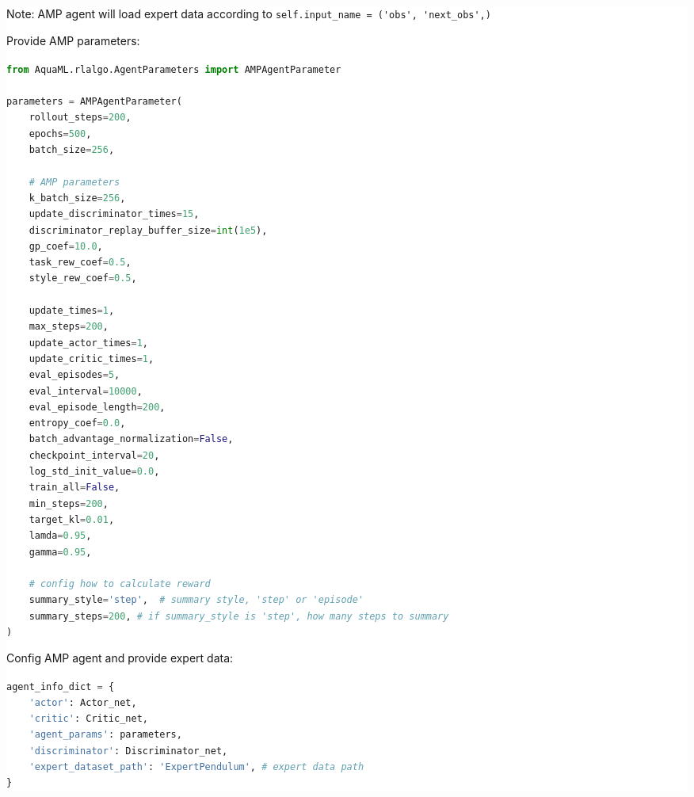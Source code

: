 ```python

```

Note: AMP agent will load expert data according to `self.input_name = ('obs', 'next_obs',)`


Provide AMP parameters:

```python
from AquaML.rlalgo.AgentParameters import AMPAgentParameter

parameters = AMPAgentParameter(
    rollout_steps=200,
    epochs=500,
    batch_size=256,

    # AMP parameters
    k_batch_size=256,
    update_discriminator_times=15,
    discriminator_replay_buffer_size=int(1e5),
    gp_coef=10.0,
    task_rew_coef=0.5,
    style_rew_coef=0.5,

    update_times=1,
    max_steps=200,
    update_actor_times=1,
    update_critic_times=1,
    eval_episodes=5,
    eval_interval=10000,
    eval_episode_length=200,
    entropy_coef=0.0,
    batch_advantage_normalization=False,
    checkpoint_interval=20,
    log_std_init_value=0.0,
    train_all=False,
    min_steps=200,
    target_kl=0.01,
    lamda=0.95,
    gamma=0.95,

    # config how to calculate reward
    summary_style='step',  # summary style, 'step' or 'episode'
    summary_steps=200, # if summary_style is 'step', how many steps to summary
)

```

Config AMP agent and provide expert data:

```python
agent_info_dict = {
    'actor': Actor_net,
    'critic': Critic_net,
    'agent_params': parameters,
    'discriminator': Discriminator_net,
    'expert_dataset_path': 'ExpertPendulum', # expert data path
}    
```
